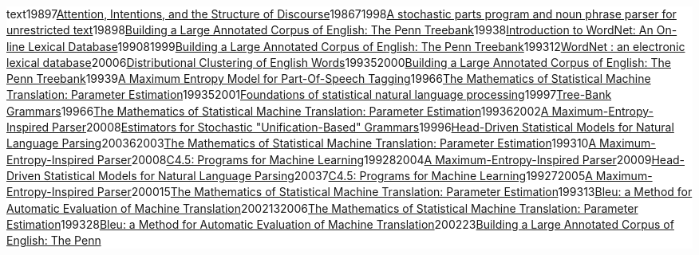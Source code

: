 text</a></td><td>1989</td><td>7</td></tr><tr><td><a href='https://www.semanticscholar.org/paper/0b144f3ca00d98df1d8f9456d29c7fce3290924d'>Attention, Intentions, and the Structure of Discourse</a></td><td>1986</td><td>7</td></tr><tr style='border-top: solid 1.5px gray;'><td rowspan='3'>1998</td><td><a href='https://www.semanticscholar.org/paper/a7e084fe51a40eeaaf79bf0b78e837d5bc4a8e10'>A stochastic parts program and noun phrase parser for unrestricted text</a></td><td>1989</td><td>8</td></tr><tr><td><a href='https://www.semanticscholar.org/paper/0b44fcbeea9415d400c5f5789d6b892b6f98daff'>Building a Large Annotated Corpus of English: The Penn Treebank</a></td><td>1993</td><td>8</td></tr><tr><td><a href='https://www.semanticscholar.org/paper/4bd970a37c59c97804ff93cbb2c108e081de3a37'>Introduction to WordNet: An On-line Lexical Database</a></td><td>1990</td><td>8</td></tr><tr style='border-top: solid 1.5px gray;'><td rowspan='3'>1999</td><td><a href='https://www.semanticscholar.org/paper/0b44fcbeea9415d400c5f5789d6b892b6f98daff'>Building a Large Annotated Corpus of English: The Penn Treebank</a></td><td>1993</td><td>12</td></tr><tr><td><a href='https://www.semanticscholar.org/paper/d87ceda3042f781c341ac17109d1e94a717f5f60'>WordNet : an electronic lexical database</a></td><td>2000</td><td>6</td></tr><tr><td><a href='https://www.semanticscholar.org/paper/5eb328cf7e94995199e4c82a1f4d0696430a80b5'>Distributional Clustering of English Words</a></td><td>1993</td><td>5</td></tr><tr style='border-top: solid 1.5px gray;'><td rowspan='3'>2000</td><td><a href='https://www.semanticscholar.org/paper/0b44fcbeea9415d400c5f5789d6b892b6f98daff'>Building a Large Annotated Corpus of English: The Penn Treebank</a></td><td>1993</td><td>9</td></tr><tr><td><a href='https://www.semanticscholar.org/paper/a574e320d899e7e82e341eb64baef7dfe8a24642'>A Maximum Entropy Model for Part-Of-Speech Tagging</a></td><td>1996</td><td>6</td></tr><tr><td><a href='https://www.semanticscholar.org/paper/ab7b5917515c460b90451e67852171a531671ab8'>The Mathematics of Statistical Machine Translation: Parameter Estimation</a></td><td>1993</td><td>5</td></tr><tr style='border-top: solid 1.5px gray;'><td rowspan='3'>2001</td><td><a href='https://www.semanticscholar.org/paper/084c55d6432265785e3ff86a2e900a49d501c00a'>Foundations of statistical natural language processing</a></td><td>1999</td><td>7</td></tr><tr><td><a href='https://www.semanticscholar.org/paper/aad8c5ae265e8f645101245afb9d9c9cdf40b4ca'>Tree-Bank Grammars</a></td><td>1996</td><td>6</td></tr><tr><td><a href='https://www.semanticscholar.org/paper/ab7b5917515c460b90451e67852171a531671ab8'>The Mathematics of Statistical Machine Translation: Parameter Estimation</a></td><td>1993</td><td>6</td></tr><tr style='border-top: solid 1.5px gray;'><td rowspan='3'>2002</td><td><a href='https://www.semanticscholar.org/paper/76d5e3fa888bee872b7adb7fa810089aa8ab1d58'>A Maximum-Entropy-Inspired Parser</a></td><td>2000</td><td>8</td></tr><tr><td><a href='https://www.semanticscholar.org/paper/463dbd690d912b23d29b7581fb6b253b36f50394'>Estimators for Stochastic "Unification-Based" Grammars</a></td><td>1999</td><td>6</td></tr><tr><td><a href='https://www.semanticscholar.org/paper/3fc44ff7f37ec5585310666c183c65e0a0bb2446'>Head-Driven Statistical Models for Natural Language Parsing</a></td><td>2003</td><td>6</td></tr><tr style='border-top: solid 1.5px gray;'><td rowspan='3'>2003</td><td><a href='https://www.semanticscholar.org/paper/ab7b5917515c460b90451e67852171a531671ab8'>The Mathematics of Statistical Machine Translation: Parameter Estimation</a></td><td>1993</td><td>10</td></tr><tr><td><a href='https://www.semanticscholar.org/paper/76d5e3fa888bee872b7adb7fa810089aa8ab1d58'>A Maximum-Entropy-Inspired Parser</a></td><td>2000</td><td>8</td></tr><tr><td><a href='https://www.semanticscholar.org/paper/807c1f19047f96083e13614f7ce20f2ac98c239a'>C4.5: Programs for Machine Learning</a></td><td>1992</td><td>8</td></tr><tr style='border-top: solid 1.5px gray;'><td rowspan='3'>2004</td><td><a href='https://www.semanticscholar.org/paper/76d5e3fa888bee872b7adb7fa810089aa8ab1d58'>A Maximum-Entropy-Inspired Parser</a></td><td>2000</td><td>9</td></tr><tr><td><a href='https://www.semanticscholar.org/paper/3fc44ff7f37ec5585310666c183c65e0a0bb2446'>Head-Driven Statistical Models for Natural Language Parsing</a></td><td>2003</td><td>7</td></tr><tr><td><a href='https://www.semanticscholar.org/paper/807c1f19047f96083e13614f7ce20f2ac98c239a'>C4.5: Programs for Machine Learning</a></td><td>1992</td><td>7</td></tr><tr style='border-top: solid 1.5px gray;'><td rowspan='3'>2005</td><td><a href='https://www.semanticscholar.org/paper/76d5e3fa888bee872b7adb7fa810089aa8ab1d58'>A Maximum-Entropy-Inspired Parser</a></td><td>2000</td><td>15</td></tr><tr><td><a href='https://www.semanticscholar.org/paper/ab7b5917515c460b90451e67852171a531671ab8'>The Mathematics of Statistical Machine Translation: Parameter Estimation</a></td><td>1993</td><td>13</td></tr><tr><td><a href='https://www.semanticscholar.org/paper/d7da009f457917aa381619facfa5ffae9329a6e9'>Bleu: a Method for Automatic Evaluation of Machine Translation</a></td><td>2002</td><td>13</td></tr><tr style='border-top: solid 1.5px gray;'><td rowspan='3'>2006</td><td><a href='https://www.semanticscholar.org/paper/ab7b5917515c460b90451e67852171a531671ab8'>The Mathematics of Statistical Machine Translation: Parameter Estimation</a></td><td>1993</td><td>28</td></tr><tr><td><a href='https://www.semanticscholar.org/paper/d7da009f457917aa381619facfa5ffae9329a6e9'>Bleu: a Method for Automatic Evaluation of Machine Translation</a></td><td>2002</td><td>23</td></tr><tr><td><a href='https://www.semanticscholar.org/paper/0b44fcbeea9415d400c5f5789d6b892b6f98daff'>Building a Large Annotated Corpus of English: The Penn